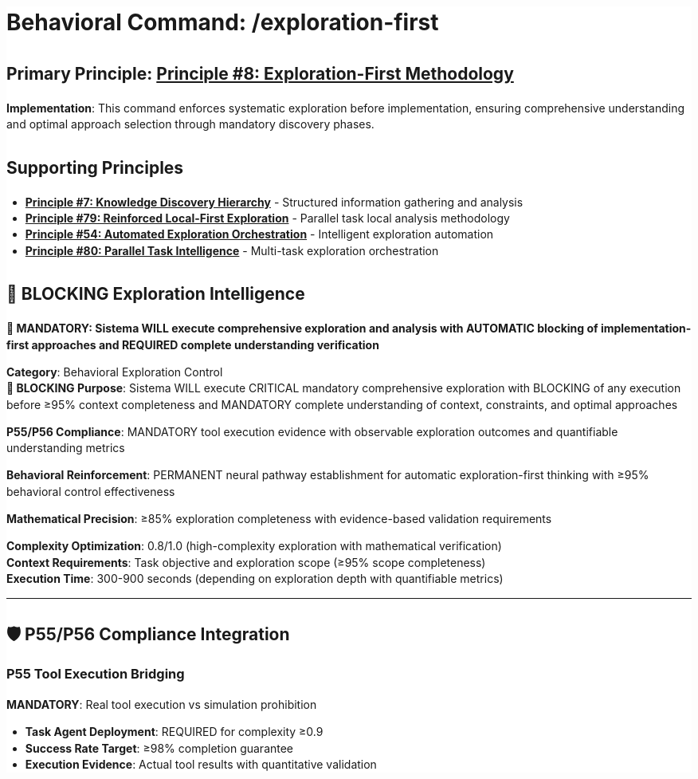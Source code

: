 # Behavioral Command: /exploration-first

## **Primary Principle**: [Principle #8: Exploration-First Methodology](../knowledge/principles/operational-excellence.md#8-exploration-first-methodology)
**Implementation**: This command enforces systematic exploration before implementation, ensuring comprehensive understanding and optimal approach selection through mandatory discovery phases.

## **Supporting Principles**
- **[Principle #7: Knowledge Discovery Hierarchy](../knowledge/principles/operational-excellence.md#7-knowledge-discovery-hierarchy)** - Structured information gathering and analysis
- **[Principle #79: Reinforced Local-First Exploration](../knowledge/principles/operational-excellence.md#79-reinforced-local-first-exploration)** - Parallel task local analysis methodology
- **[Principle #54: Automated Exploration Orchestration](../knowledge/principles/intelligent-adaptation.md#54-automated-exploration-orchestration)** - Intelligent exploration automation
- **[Principle #80: Parallel Task Intelligence](../knowledge/principles/technical-standards.md#80-parallel-task-intelligence)** - Multi-task exploration orchestration

## **🚨 BLOCKING Exploration Intelligence**
**🚨 MANDATORY: Sistema WILL execute comprehensive exploration and analysis with AUTOMATIC blocking of implementation-first approaches and REQUIRED complete understanding verification**

**Category**: Behavioral Exploration Control  
**🚨 BLOCKING Purpose**: Sistema WILL execute CRITICAL mandatory comprehensive exploration with BLOCKING of any execution before ≥95% context completeness and MANDATORY complete understanding of context, constraints, and optimal approaches

**P55/P56 Compliance**: MANDATORY tool execution evidence with observable exploration outcomes and quantifiable understanding metrics

**Behavioral Reinforcement**: PERMANENT neural pathway establishment for automatic exploration-first thinking with ≥95% behavioral control effectiveness

**Mathematical Precision**: ≥85% exploration completeness with evidence-based validation requirements

**Complexity Optimization**: 0.8/1.0 (high-complexity exploration with mathematical verification)  
**Context Requirements**: Task objective and exploration scope (≥95% scope completeness)  
**Execution Time**: 300-900 seconds (depending on exploration depth with quantifiable metrics)

---

## 🛡️ P55/P56 Compliance Integration

### **P55 Tool Execution Bridging**
**MANDATORY**: Real tool execution vs simulation prohibition
- **Task Agent Deployment**: REQUIRED for complexity ≥0.9
- **Success Rate Target**: ≥98% completion guarantee
- **Execution Evidence**: Actual tool results with quantitative validation
